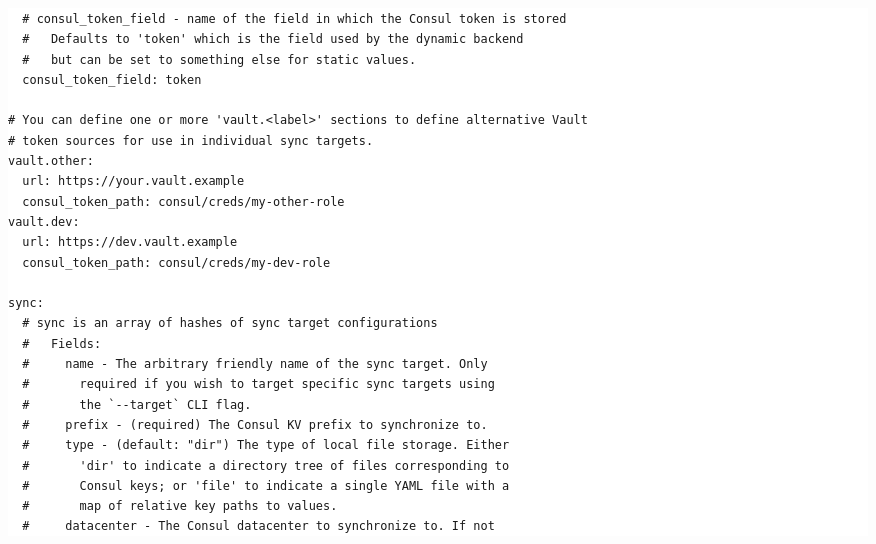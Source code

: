       # consul_token_field - name of the field in which the Consul token is stored
      #   Defaults to 'token' which is the field used by the dynamic backend
      #   but can be set to something else for static values.
      consul_token_field: token

    # You can define one or more 'vault.<label>' sections to define alternative Vault
    # token sources for use in individual sync targets.
    vault.other:
      url: https://your.vault.example
      consul_token_path: consul/creds/my-other-role
    vault.dev:
      url: https://dev.vault.example
      consul_token_path: consul/creds/my-dev-role

    sync:
      # sync is an array of hashes of sync target configurations
      #   Fields:
      #     name - The arbitrary friendly name of the sync target. Only
      #       required if you wish to target specific sync targets using
      #       the `--target` CLI flag.
      #     prefix - (required) The Consul KV prefix to synchronize to.
      #     type - (default: "dir") The type of local file storage. Either
      #       'dir' to indicate a directory tree of files corresponding to
      #       Consul keys; or 'file' to indicate a single YAML file with a
      #       map of relative key paths to values.
      #     datacenter - The Consul datacenter to synchronize to. If not